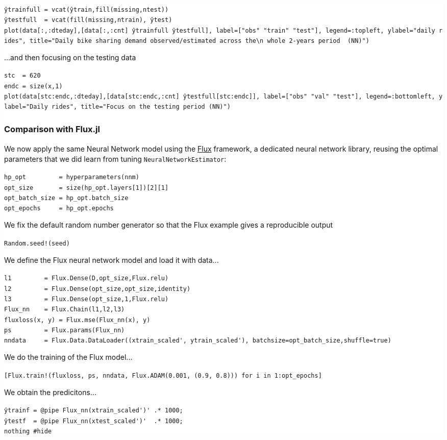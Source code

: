 ```text
ŷtrainfull = vcat(ŷtrain,fill(missing,ntest))
ŷtestfull  = vcat(fill(missing,ntrain), ŷtest)
plot(data[:,:dteday],[data[:,:cnt] ŷtrainfull ŷtestfull], label=["obs" "train" "test"], legend=:topleft, ylabel="daily rides", title="Daily bike sharing demand observed/estimated across the\n whole 2-years period  (NN)")
```

...and then focusing on the testing data

```text
stc  = 620
endc = size(x,1)
plot(data[stc:endc,:dteday],[data[stc:endc,:cnt] ŷtestfull[stc:endc]], label=["obs" "val" "test"], legend=:bottomleft, ylabel="Daily rides", title="Focus on the testing period (NN)")
```

### Comparison with Flux.jl

We now apply the same Neural Network model using the [Flux](https://fluxml.ai/) framework, a dedicated neural network library, reusing the optimal parameters that we did learn from tuning `NeuralNetworkEstimator`:

```text
hp_opt         = hyperparameters(nnm)
opt_size       = size(hp_opt.layers[1])[2][1]
opt_batch_size = hp_opt.batch_size
opt_epochs     = hp_opt.epochs
```

We fix the default random number generator so that the Flux example gives a reproducible output

```text
Random.seed!(seed)
```

We define the Flux neural network model and load it with data...

```text
l1         = Flux.Dense(D,opt_size,Flux.relu)
l2         = Flux.Dense(opt_size,opt_size,identity)
l3         = Flux.Dense(opt_size,1,Flux.relu)
Flux_nn    = Flux.Chain(l1,l2,l3)
fluxloss(x, y) = Flux.mse(Flux_nn(x), y)
ps         = Flux.params(Flux_nn)
nndata     = Flux.Data.DataLoader((xtrain_scaled', ytrain_scaled'), batchsize=opt_batch_size,shuffle=true)
```

We do the training of the Flux model...

```text
[Flux.train!(fluxloss, ps, nndata, Flux.ADAM(0.001, (0.9, 0.8))) for i in 1:opt_epochs]
```

We obtain the predicitons...

```text
ŷtrainf = @pipe Flux_nn(xtrain_scaled')' .* 1000;
ŷtestf  = @pipe Flux_nn(xtest_scaled')'  .* 1000;
nothing #hide
```
